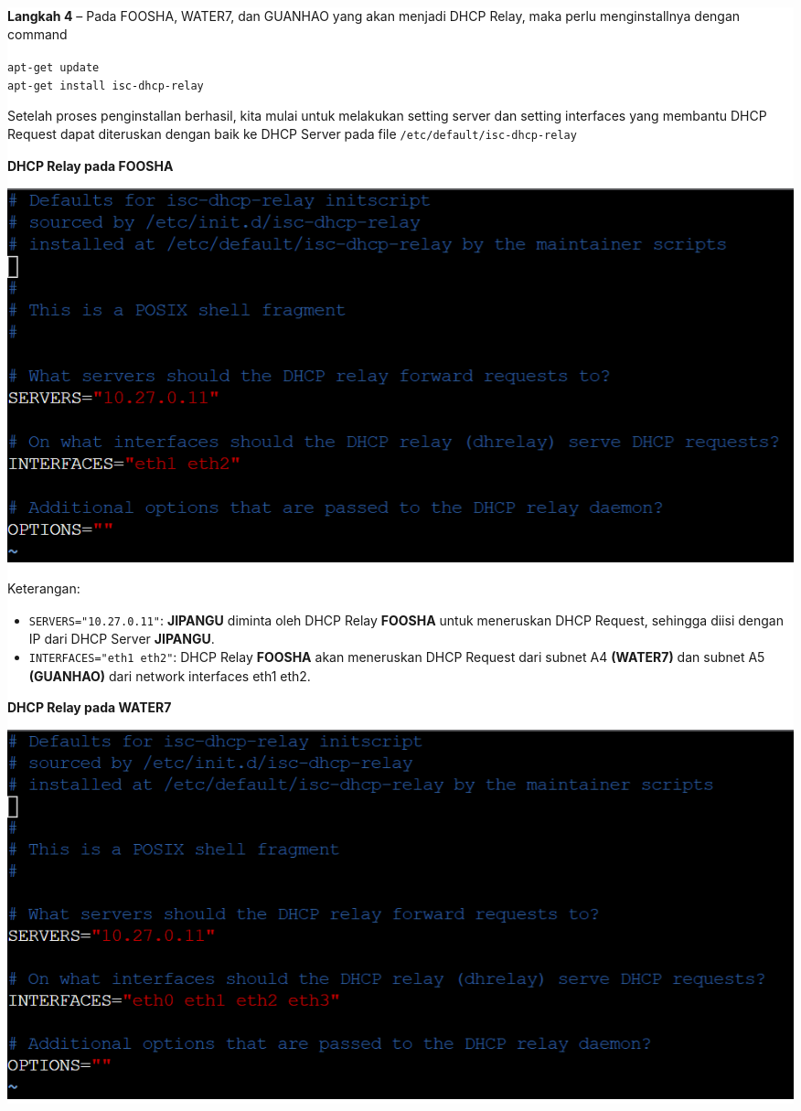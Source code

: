 **Langkah 4** – Pada FOOSHA, WATER7, dan GUANHAO yang akan menjadi DHCP Relay, maka perlu menginstallnya dengan command
```
apt-get update
apt-get install isc-dhcp-relay
```
Setelah proses penginstallan berhasil, kita mulai untuk melakukan setting server dan setting interfaces yang membantu DHCP Request dapat diteruskan dengan baik ke DHCP Server pada file `/etc/default/isc-dhcp-relay`

**DHCP Relay pada FOOSHA**

![](./image/d.3.png)

Keterangan:

- `SERVERS="10.27.0.11"`: **JIPANGU** diminta oleh DHCP Relay **FOOSHA** untuk meneruskan DHCP Request, sehingga diisi dengan IP dari DHCP Server **JIPANGU**.
- `INTERFACES="eth1 eth2"`: DHCP Relay **FOOSHA** akan meneruskan DHCP Request dari subnet A4 **(WATER7)** dan subnet A5 **(GUANHAO)** dari network interfaces eth1 eth2.

**DHCP Relay pada WATER7**

![](./image/d.4.png)
